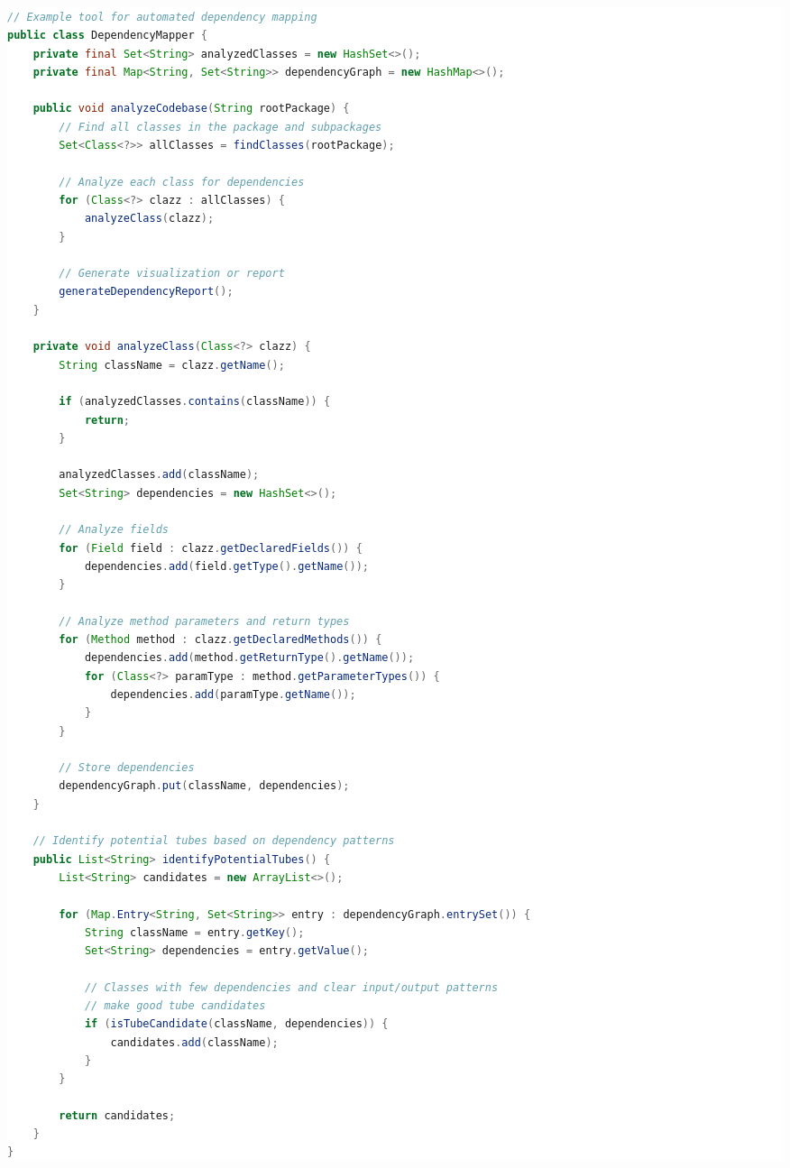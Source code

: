 ```java
// Example tool for automated dependency mapping
public class DependencyMapper {
    private final Set<String> analyzedClasses = new HashSet<>();
    private final Map<String, Set<String>> dependencyGraph = new HashMap<>();
    
    public void analyzeCodebase(String rootPackage) {
        // Find all classes in the package and subpackages
        Set<Class<?>> allClasses = findClasses(rootPackage);
        
        // Analyze each class for dependencies
        for (Class<?> clazz : allClasses) {
            analyzeClass(clazz);
        }
        
        // Generate visualization or report
        generateDependencyReport();
    }
    
    private void analyzeClass(Class<?> clazz) {
        String className = clazz.getName();
        
        if (analyzedClasses.contains(className)) {
            return;
        }
        
        analyzedClasses.add(className);
        Set<String> dependencies = new HashSet<>();
        
        // Analyze fields
        for (Field field : clazz.getDeclaredFields()) {
            dependencies.add(field.getType().getName());
        }
        
        // Analyze method parameters and return types
        for (Method method : clazz.getDeclaredMethods()) {
            dependencies.add(method.getReturnType().getName());
            for (Class<?> paramType : method.getParameterTypes()) {
                dependencies.add(paramType.getName());
            }
        }
        
        // Store dependencies
        dependencyGraph.put(className, dependencies);
    }
    
    // Identify potential tubes based on dependency patterns
    public List<String> identifyPotentialTubes() {
        List<String> candidates = new ArrayList<>();
        
        for (Map.Entry<String, Set<String>> entry : dependencyGraph.entrySet()) {
            String className = entry.getKey();
            Set<String> dependencies = entry.getValue();
            
            // Classes with few dependencies and clear input/output patterns
            // make good tube candidates
            if (isTubeCandidate(className, dependencies)) {
                candidates.add(className);
            }
        }
        
        return candidates;
    }
}
```